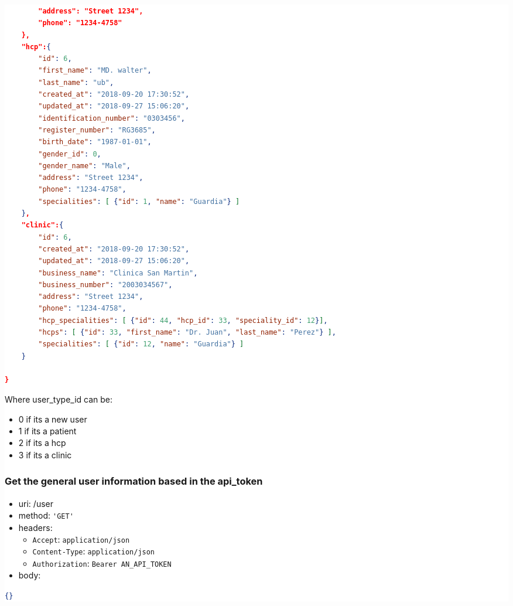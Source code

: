 ```json
		"address": "Street 1234",
		"phone": "1234-4758"
	},
	"hcp":{
		"id": 6,
		"first_name": "MD. walter",
		"last_name": "ub",        
		"created_at": "2018-09-20 17:30:52",
		"updated_at": "2018-09-27 15:06:20",
		"identification_number": "0303456",
		"register_number": "RG3685",
		"birth_date": "1987-01-01",
		"gender_id": 0,
		"gender_name": "Male",
		"address": "Street 1234",
		"phone": "1234-4758",
		"specialities": [ {"id": 1, "name": "Guardia"} ]
	},
	"clinic":{
		"id": 6,
		"created_at": "2018-09-20 17:30:52",
		"updated_at": "2018-09-27 15:06:20",		
		"business_name": "Clinica San Martin",
		"business_number": "2003034567",		
		"address": "Street 1234",
		"phone": "1234-4758",
		"hcp_specialities": [ {"id": 44, "hcp_id": 33, "speciality_id": 12}],
		"hcps": [ {"id": 33, "first_name": "Dr. Juan", "last_name": "Perez"} ],
		"specialities": [ {"id": 12, "name": "Guardia"} ]
	}
	
}
```  

Where user_type_id can be:
- 0 if its a new user
- 1 if its a patient
- 2 if its a hcp
- 3 if its a clinic

### Get the general user information based in the api_token

- uri: /user
- method: `'GET'`
- headers:
  - `Accept`: `application/json`
  - `Content-Type`: `application/json`
  - `Authorization`: `Bearer AN_API_TOKEN`
- body:
```json
{}
```
